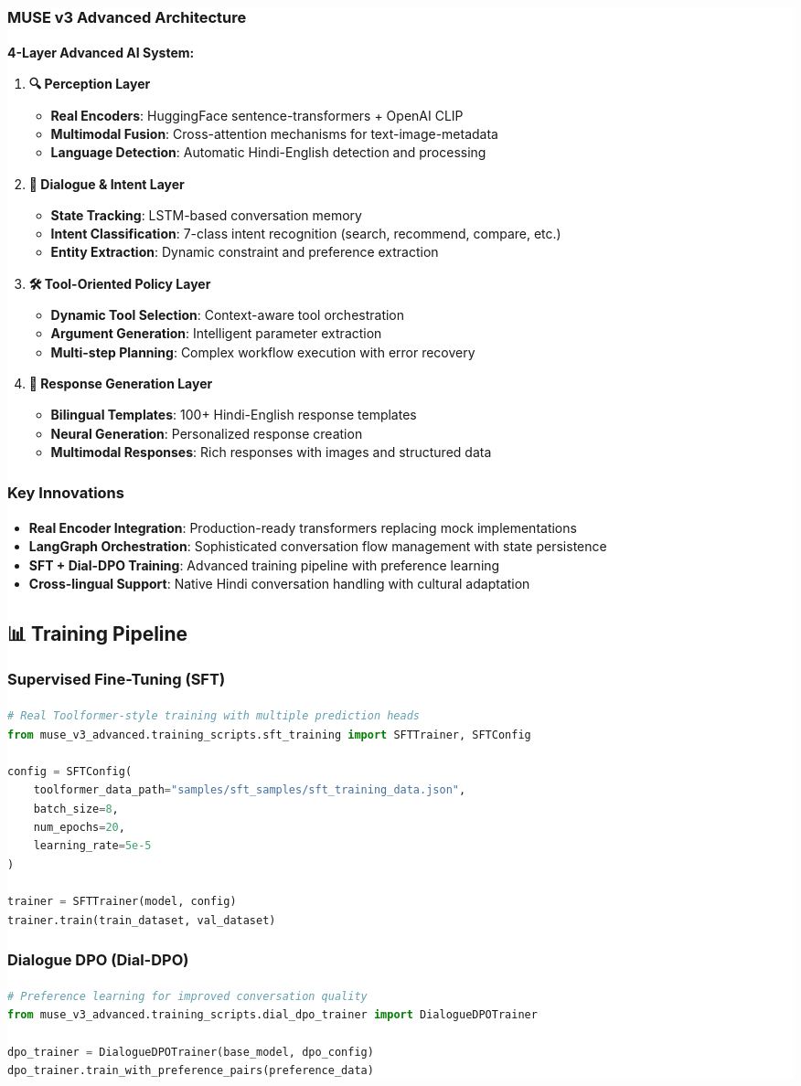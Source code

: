 ### MUSE v3 Advanced Architecture

**4-Layer Advanced AI System:**

1. **🔍 Perception Layer**
   - **Real Encoders**: HuggingFace sentence-transformers + OpenAI CLIP
   - **Multimodal Fusion**: Cross-attention mechanisms for text-image-metadata
   - **Language Detection**: Automatic Hindi-English detection and processing

2. **💬 Dialogue & Intent Layer** 
   - **State Tracking**: LSTM-based conversation memory
   - **Intent Classification**: 7-class intent recognition (search, recommend, compare, etc.)
   - **Entity Extraction**: Dynamic constraint and preference extraction

3. **🛠️ Tool-Oriented Policy Layer**
   - **Dynamic Tool Selection**: Context-aware tool orchestration 
   - **Argument Generation**: Intelligent parameter extraction
   - **Multi-step Planning**: Complex workflow execution with error recovery

4. **📝 Response Generation Layer**
   - **Bilingual Templates**: 100+ Hindi-English response templates
   - **Neural Generation**: Personalized response creation
   - **Multimodal Responses**: Rich responses with images and structured data

### Key Innovations

- **Real Encoder Integration**: Production-ready transformers replacing mock implementations
- **LangGraph Orchestration**: Sophisticated conversation flow management with state persistence  
- **SFT + Dial-DPO Training**: Advanced training pipeline with preference learning
- **Cross-lingual Support**: Native Hindi conversation handling with cultural adaptation

## 📊 Training Pipeline

### Supervised Fine-Tuning (SFT)

```python
# Real Toolformer-style training with multiple prediction heads
from muse_v3_advanced.training_scripts.sft_training import SFTTrainer, SFTConfig

config = SFTConfig(
    toolformer_data_path="samples/sft_samples/sft_training_data.json",
    batch_size=8,
    num_epochs=20,
    learning_rate=5e-5
)

trainer = SFTTrainer(model, config)
trainer.train(train_dataset, val_dataset)
```

### Dialogue DPO (Dial-DPO)

```python
# Preference learning for improved conversation quality
from muse_v3_advanced.training_scripts.dial_dpo_trainer import DialogueDPOTrainer

dpo_trainer = DialogueDPOTrainer(base_model, dpo_config)
dpo_trainer.train_with_preference_pairs(preference_data)
```
